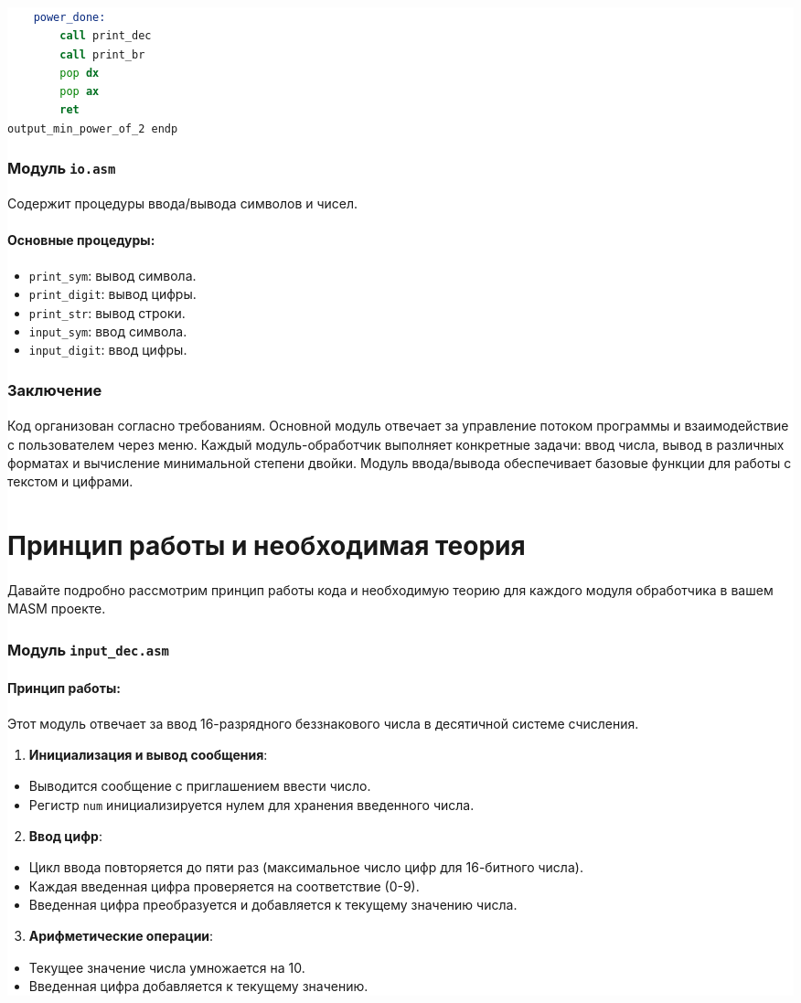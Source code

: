 ```asm
    power_done:
        call print_dec
        call print_br
        pop dx
        pop ax
        ret
output_min_power_of_2 endp
```

### Модуль `io.asm`

Содержит процедуры ввода/вывода символов и чисел.

#### Основные процедуры:

- `print_sym`: вывод символа.
- `print_digit`: вывод цифры.
- `print_str`: вывод строки.
- `input_sym`: ввод символа.
- `input_digit`: ввод цифры.

### Заключение

Код организован согласно требованиям. Основной модуль отвечает за управление потоком программы и взаимодействие с
пользователем через меню. Каждый модуль-обработчик выполняет конкретные задачи: ввод числа, вывод в различных форматах и
вычисление минимальной степени двойки. Модуль ввода/вывода обеспечивает базовые функции для работы с текстом и цифрами.

# Принцип работы и необходимая теория

Давайте подробно рассмотрим принцип работы кода и необходимую теорию для каждого модуля обработчика в вашем MASM проекте.

### Модуль `input_dec.asm`
#### Принцип работы:
Этот модуль отвечает за ввод 16-разрядного беззнакового числа в десятичной системе счисления.

1. **Инициализация и вывод сообщения**:
  - Выводится сообщение с приглашением ввести число.
  - Регистр `num` инициализируется нулем для хранения введенного числа.

2. **Ввод цифр**:
  - Цикл ввода повторяется до пяти раз (максимальное число цифр для 16-битного числа).
  - Каждая введенная цифра проверяется на соответствие (0-9).
  - Введенная цифра преобразуется и добавляется к текущему значению числа.

3. **Арифметические операции**:
  - Текущее значение числа умножается на 10.
  - Введенная цифра добавляется к текущему значению.
